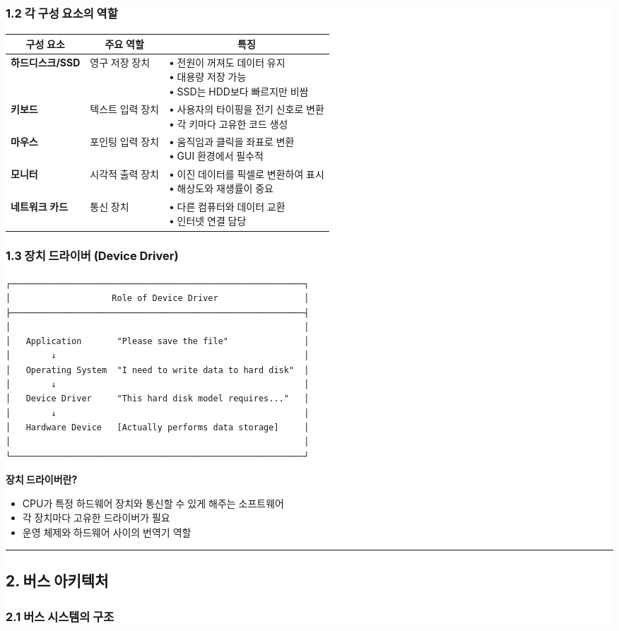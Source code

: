 ### 1.2 각 구성 요소의 역할

| 구성 요소          | 주요 역할        | 특징                                                                               |
| ------------------ | ---------------- | ---------------------------------------------------------------------------------- |
| **하드디스크/SSD** | 영구 저장 장치   | • 전원이 꺼져도 데이터 유지<br>• 대용량 저장 가능<br>• SSD는 HDD보다 빠르지만 비쌈 |
| **키보드**         | 텍스트 입력 장치 | • 사용자의 타이핑을 전기 신호로 변환<br>• 각 키마다 고유한 코드 생성               |
| **마우스**         | 포인팅 입력 장치 | • 움직임과 클릭을 좌표로 변환<br>• GUI 환경에서 필수적                             |
| **모니터**         | 시각적 출력 장치 | • 이진 데이터를 픽셀로 변환하여 표시<br>• 해상도와 재생률이 중요                   |
| **네트워크 카드**  | 통신 장치        | • 다른 컴퓨터와 데이터 교환<br>• 인터넷 연결 담당                                  |

### 1.3 장치 드라이버 (Device Driver)

```
┌──────────────────────────────────────────────────────────┐
│                    Role of Device Driver                 │
├──────────────────────────────────────────────────────────┤
│                                                          │
│   Application       "Please save the file"               │
│        ↓                                                 │
│   Operating System  "I need to write data to hard disk"  │
│        ↓                                                 │
│   Device Driver     "This hard disk model requires..."   │
│        ↓                                                 │
│   Hardware Device   [Actually performs data storage]     │
│                                                          │
└──────────────────────────────────────────────────────────┘
```

**장치 드라이버란?**
- CPU가 특정 하드웨어 장치와 통신할 수 있게 해주는 소프트웨어
- 각 장치마다 고유한 드라이버가 필요
- 운영 체제와 하드웨어 사이의 번역기 역할

---

## 2. 버스 아키텍처

### 2.1 버스 시스템의 구조
